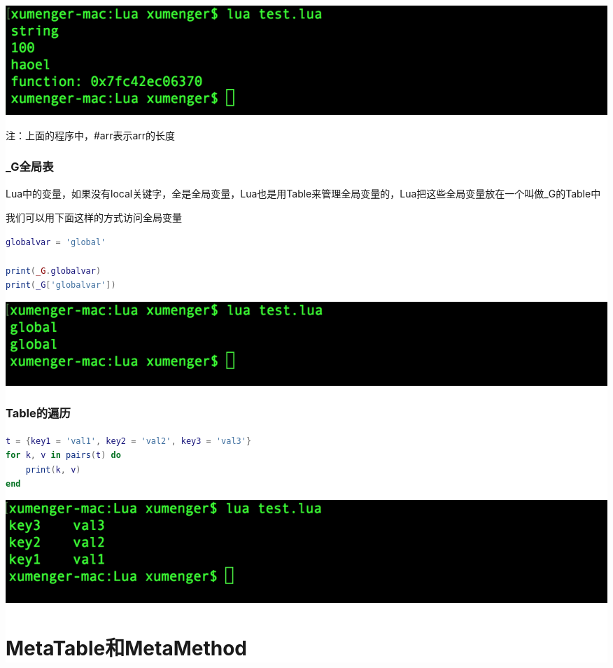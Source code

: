 ![image](../media/image/2018-01-26/09.png)

注：上面的程序中，#arr表示arr的长度

### \_G全局表

Lua中的变量，如果没有local关键字，全是全局变量，Lua也是用Table来管理全局变量的，Lua把这些全局变量放在一个叫做\_G的Table中

我们可以用下面这样的方式访问全局变量

```lua
globalvar = 'global'

print(_G.globalvar)
print(_G['globalvar'])
```

![image](../media/image/2018-01-26/10.png)

### Table的遍历

```lua
t = {key1 = 'val1', key2 = 'val2', key3 = 'val3'}
for k, v in pairs(t) do
    print(k, v)
end
```

![image](../media/image/2018-01-26/11.png)

# MetaTable和MetaMethod
